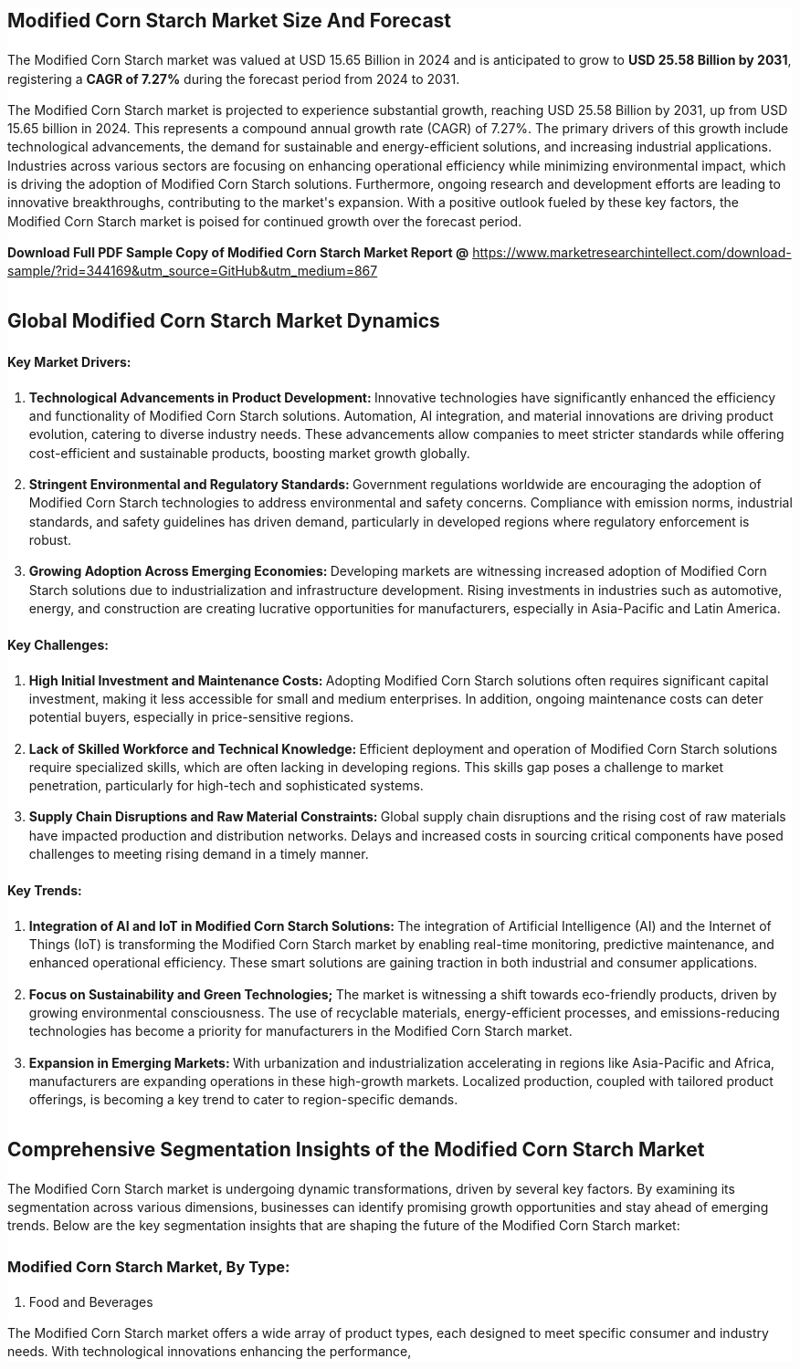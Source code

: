 <h2>Modified Corn Starch Market Size And Forecast</h2><p>The Modified Corn Starch market was valued at USD 15.65 Billion in 2024 and is anticipated to grow to <strong>USD 25.58 Billion by 2031</strong>, registering a <strong>CAGR of 7.27%</strong> during the forecast period from 2024 to 2031.</p><p>The Modified Corn Starch market is projected to experience substantial growth, reaching USD 25.58 Billion by 2031, up from USD 15.65 billion in 2024. This represents a compound annual growth rate (CAGR) of 7.27%. The primary drivers of this growth include technological advancements, the demand for sustainable and energy-efficient solutions, and increasing industrial applications. Industries across various sectors are focusing on enhancing operational efficiency while minimizing environmental impact, which is driving the adoption of Modified Corn Starch solutions. Furthermore, ongoing research and development efforts are leading to innovative breakthroughs, contributing to the market's expansion. With a positive outlook fueled by these key factors, the Modified Corn Starch market is poised for continued growth over the forecast period.</p><p><strong>Download Full PDF Sample Copy of Modified Corn Starch Market Report @</strong>&nbsp;<a href="https://www.marketresearchintellect.com/download-sample/?rid=344169&amp;utm_source=GitHub&amp;utm_medium=867">https://www.marketresearchintellect.com/download-sample/?rid=344169&amp;utm_source=GitHub&amp;utm_medium=867</a></p><h2>Global Modified Corn Starch Market Dynamics</h2><h4><strong>Key Market Drivers:</strong></h4><ol><li><p><strong>Technological Advancements in Product Development:&nbsp;</strong>Innovative technologies have significantly enhanced the efficiency and functionality of Modified Corn Starch solutions. Automation, AI integration, and material innovations are driving product evolution, catering to diverse industry needs. These advancements allow companies to meet stricter standards while offering cost-efficient and sustainable products, boosting market growth globally.</p></li><li><p><strong>Stringent Environmental and Regulatory Standards:&nbsp;</strong>Government regulations worldwide are encouraging the adoption of Modified Corn Starch technologies to address environmental and safety concerns. Compliance with emission norms, industrial standards, and safety guidelines has driven demand, particularly in developed regions where regulatory enforcement is robust.</p></li><li><p><strong>Growing Adoption Across Emerging Economies:&nbsp;</strong>Developing markets are witnessing increased adoption of Modified Corn Starch solutions due to industrialization and infrastructure development. Rising investments in industries such as automotive, energy, and construction are creating lucrative opportunities for manufacturers, especially in Asia-Pacific and Latin America.</p></li></ol><h4><strong>Key Challenges:</strong></h4><ol><li><p><strong>High Initial Investment and Maintenance Costs:&nbsp;</strong>Adopting Modified Corn Starch solutions often requires significant capital investment, making it less accessible for small and medium enterprises. In addition, ongoing maintenance costs can deter potential buyers, especially in price-sensitive regions.</p></li><li><p><strong>Lack of Skilled Workforce and Technical Knowledge:&nbsp;</strong>Efficient deployment and operation of Modified Corn Starch solutions require specialized skills, which are often lacking in developing regions. This skills gap poses a challenge to market penetration, particularly for high-tech and sophisticated systems.</p></li><li><p><strong>Supply Chain Disruptions and Raw Material Constraints:&nbsp;</strong>Global supply chain disruptions and the rising cost of raw materials have impacted production and distribution networks. Delays and increased costs in sourcing critical components have posed challenges to meeting rising demand in a timely manner.</p></li></ol><h4><strong>Key Trends:</strong></h4><ol><li><p><strong>Integration of AI and IoT in Modified Corn Starch Solutions:&nbsp;</strong>The integration of Artificial Intelligence (AI) and the Internet of Things (IoT) is transforming the Modified Corn Starch market by enabling real-time monitoring, predictive maintenance, and enhanced operational efficiency. These smart solutions are gaining traction in both industrial and consumer applications.</p></li><li><p><strong>Focus on Sustainability and Green Technologies;&nbsp;</strong>The market is witnessing a shift towards eco-friendly products, driven by growing environmental consciousness. The use of recyclable materials, energy-efficient processes, and emissions-reducing technologies has become a priority for manufacturers in the Modified Corn Starch market.</p></li><li><p><strong>Expansion in Emerging Markets:&nbsp;</strong>With urbanization and industrialization accelerating in regions like Asia-Pacific and Africa, manufacturers are expanding operations in these high-growth markets. Localized production, coupled with tailored product offerings, is becoming a key trend to cater to region-specific demands.</p></li></ol><div class="article-main__content" data-test-id="publishing-text-block"><h2>Comprehensive Segmentation Insights of the Modified Corn Starch Market</h2><p>The Modified Corn Starch market is undergoing dynamic transformations, driven by several key factors. By examining its segmentation across various dimensions, businesses can identify promising growth opportunities and stay ahead of emerging trends. Below are the key segmentation insights that are shaping the future of the Modified Corn Starch market:</p><h3><strong>Modified Corn Starch Market, By Type:<br /></strong></h3><ol><li>Food and Beverages</li></ol><p>The Modified Corn Starch market offers a wide array of product types, each designed to meet specific consumer and industry needs. With technological innovations enhancing the performance,